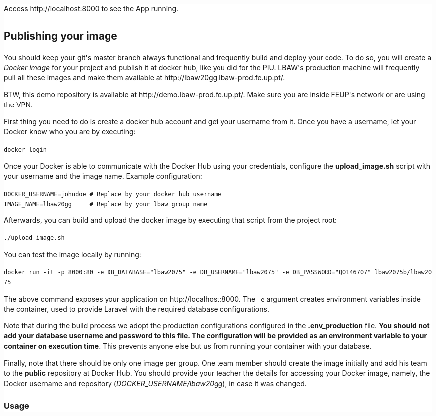 Access http://localhost:8000 to see the App running.


## Publishing your image

You should keep your git's master branch always functional and frequently build and deploy your code.
To do so, you will create a _Docker image_ for your project and publish it at [docker hub](https://hub.docker.com/), like you did for the PIU. LBAW's production machine will frequently pull all these images and make them available at http://lbaw20gg.lbaw-prod.fe.up.pt/.

BTW, this demo repository is available at http://demo.lbaw-prod.fe.up.pt/.
Make sure you are inside FEUP's network or are using the VPN.

First thing you need to do is create a [docker hub](https://hub.docker.com/) account and get your username from it.
Once you have a username, let your Docker know who you are by executing:

    docker login

Once your Docker is able to communicate with the Docker Hub using your credentials, configure the __upload_image.sh__ script with your username and the image name.
Example configuration:

    DOCKER_USERNAME=johndoe # Replace by your docker hub username
    IMAGE_NAME=lbaw20gg     # Replace by your lbaw group name

Afterwards, you can build and upload the docker image by executing that script from the project root:

    ./upload_image.sh

You can test the image locally by running:

    docker run -it -p 8000:80 -e DB_DATABASE="lbaw2075" -e DB_USERNAME="lbaw2075" -e DB_PASSWORD="QO146707" lbaw2075b/lbaw2075

The above command exposes your application on http://localhost:8000.
The `-e` argument creates environment variables inside the container, used to provide Laravel with the required database configurations.

Note that during the build process we adopt the production configurations configured in the __.env_production__ file.
**You should not add your database username and password to this file.
The configuration will be provided as an environment variable to your container on execution time**.
This prevents anyone else but us from running your container with your database.

Finally, note that there should be only one image per group.
One team member should create the image initially and add his team to the **public** repository at Docker Hub.
You should provide your teacher the details for accessing your Docker image, namely, the Docker username and repository (*DOCKER_USERNAME/lbaw20gg*), in case it was changed.


### Usage
